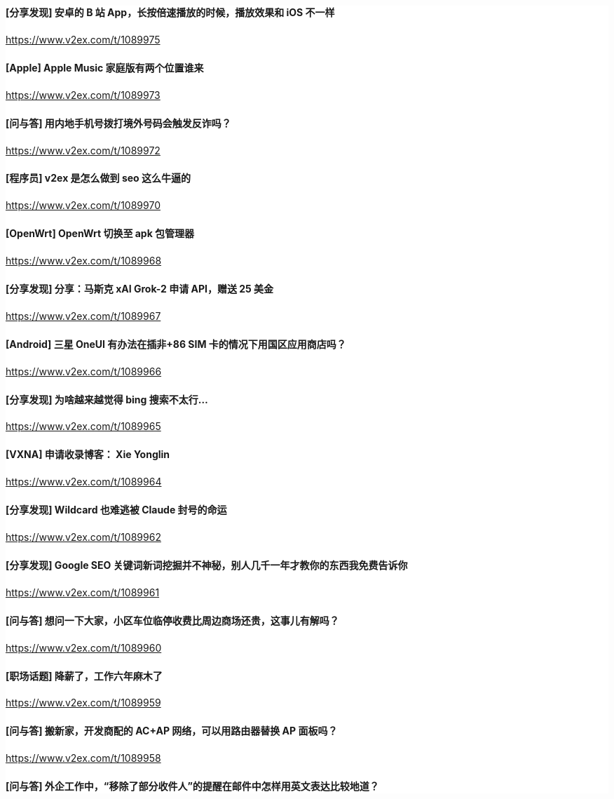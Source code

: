 #### \[分享发现\] 安卓的 B 站 App，长按倍速播放的时候，播放效果和 iOS 不一样

<span style="color: blue!80!green"><https://www.v2ex.com/t/1089975></span>

#### \[Apple\] Apple Music 家庭版有两个位置谁来

<span style="color: blue!80!green"><https://www.v2ex.com/t/1089973></span>

#### \[问与答\] 用内地手机号拨打境外号码会触发反诈吗？

<span style="color: blue!80!green"><https://www.v2ex.com/t/1089972></span>

#### \[程序员\] v2ex 是怎么做到 seo 这么牛逼的

<span style="color: blue!80!green"><https://www.v2ex.com/t/1089970></span>

#### \[OpenWrt\] OpenWrt 切换至 apk 包管理器

<span style="color: blue!80!green"><https://www.v2ex.com/t/1089968></span>

#### \[分享发现\] 分享：马斯克 xAI Grok-2 申请 API，赠送 25 美金

<span style="color: blue!80!green"><https://www.v2ex.com/t/1089967></span>

#### \[Android\] 三星 OneUI 有办法在插非+86 SIM 卡的情况下用国区应用商店吗？

<span style="color: blue!80!green"><https://www.v2ex.com/t/1089966></span>

#### \[分享发现\] 为啥越来越觉得 bing 搜索不太行…

<span style="color: blue!80!green"><https://www.v2ex.com/t/1089965></span>

#### \[VXNA\] 申请收录博客： Xie Yonglin

<span style="color: blue!80!green"><https://www.v2ex.com/t/1089964></span>

#### \[分享发现\] Wildcard 也难逃被 Claude 封号的命运

<span style="color: blue!80!green"><https://www.v2ex.com/t/1089962></span>

#### \[分享发现\] Google SEO 关键词新词挖掘并不神秘，别人几千一年才教你的东西我免费告诉你

<span style="color: blue!80!green"><https://www.v2ex.com/t/1089961></span>

#### \[问与答\] 想问一下大家，小区车位临停收费比周边商场还贵，这事儿有解吗？

<span style="color: blue!80!green"><https://www.v2ex.com/t/1089960></span>

#### \[职场话题\] 降薪了，工作六年麻木了

<span style="color: blue!80!green"><https://www.v2ex.com/t/1089959></span>

#### \[问与答\] 搬新家，开发商配的 AC+AP 网络，可以用路由器替换 AP 面板吗？

<span style="color: blue!80!green"><https://www.v2ex.com/t/1089958></span>

#### \[问与答\] 外企工作中，“移除了部分收件人”的提醒在邮件中怎样用英文表达比较地道？

